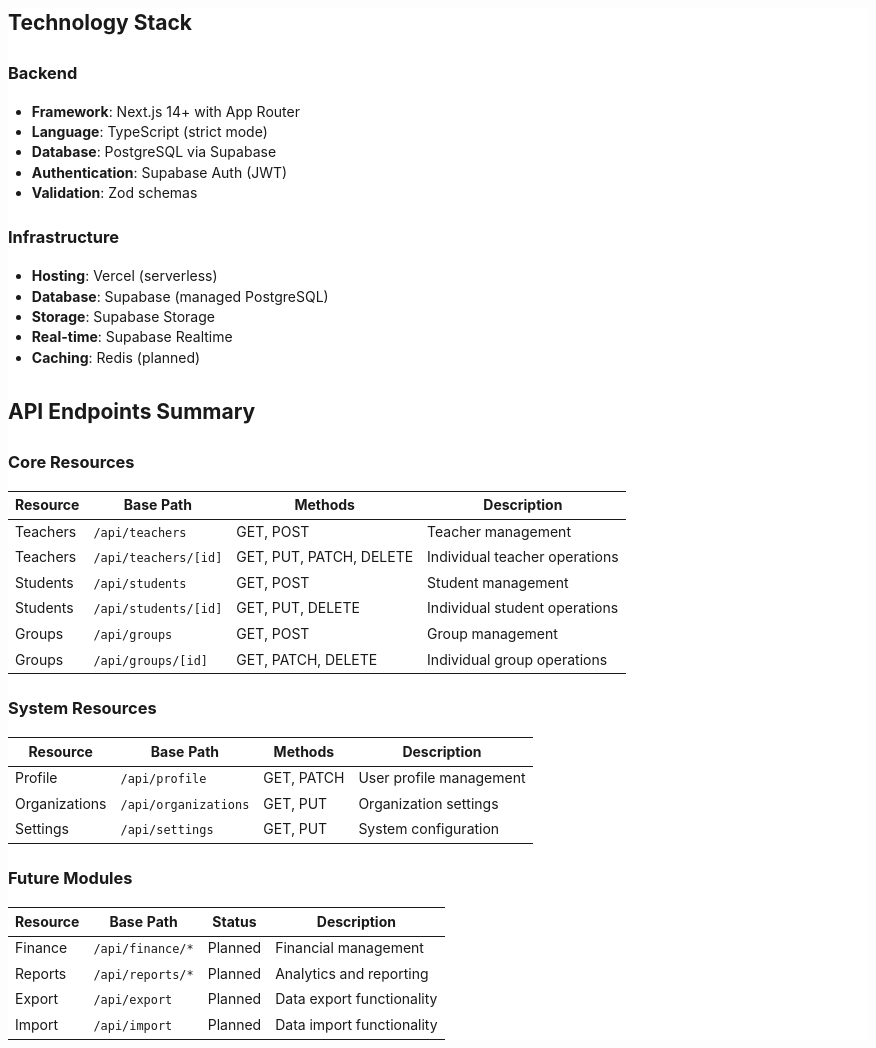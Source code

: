 ## Technology Stack

### Backend
- **Framework**: Next.js 14+ with App Router
- **Language**: TypeScript (strict mode)
- **Database**: PostgreSQL via Supabase
- **Authentication**: Supabase Auth (JWT)
- **Validation**: Zod schemas

### Infrastructure
- **Hosting**: Vercel (serverless)
- **Database**: Supabase (managed PostgreSQL)
- **Storage**: Supabase Storage
- **Real-time**: Supabase Realtime
- **Caching**: Redis (planned)

## API Endpoints Summary

### Core Resources

| Resource | Base Path | Methods | Description |
|----------|-----------|---------|-------------|
| Teachers | `/api/teachers` | GET, POST | Teacher management |
| Teachers | `/api/teachers/[id]` | GET, PUT, PATCH, DELETE | Individual teacher operations |
| Students | `/api/students` | GET, POST | Student management |
| Students | `/api/students/[id]` | GET, PUT, DELETE | Individual student operations |
| Groups | `/api/groups` | GET, POST | Group management |
| Groups | `/api/groups/[id]` | GET, PATCH, DELETE | Individual group operations |

### System Resources

| Resource | Base Path | Methods | Description |
|----------|-----------|---------|-------------|
| Profile | `/api/profile` | GET, PATCH | User profile management |
| Organizations | `/api/organizations` | GET, PUT | Organization settings |
| Settings | `/api/settings` | GET, PUT | System configuration |

### Future Modules

| Resource | Base Path | Status | Description |
|----------|-----------|---------|-------------|
| Finance | `/api/finance/*` | Planned | Financial management |
| Reports | `/api/reports/*` | Planned | Analytics and reporting |
| Export | `/api/export` | Planned | Data export functionality |
| Import | `/api/import` | Planned | Data import functionality |
